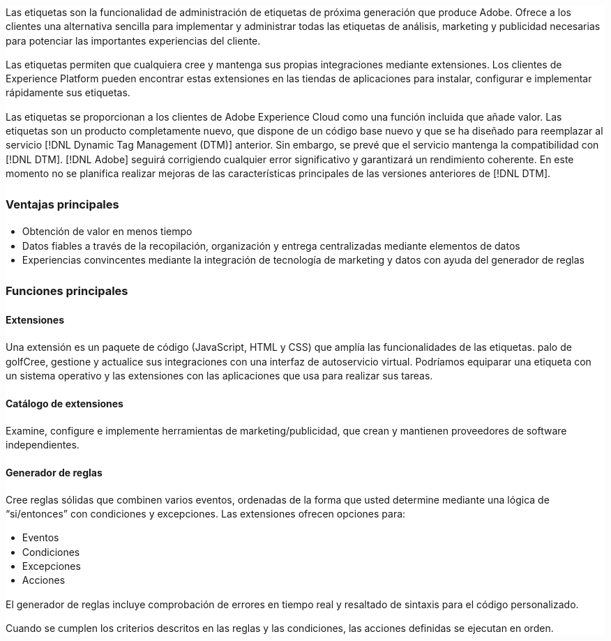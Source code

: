 Las etiquetas son la funcionalidad de administración de etiquetas de próxima generación que produce Adobe. Ofrece a los clientes una alternativa sencilla para implementar y administrar todas las etiquetas de análisis, marketing y publicidad necesarias para potenciar las importantes experiencias del cliente.

Las etiquetas permiten que cualquiera cree y mantenga sus propias integraciones mediante extensiones. Los clientes de Experience Platform pueden encontrar estas extensiones en las tiendas de aplicaciones para instalar, configurar e implementar rápidamente sus etiquetas.

Las etiquetas se proporcionan a los clientes de Adobe Experience Cloud como una función incluida que añade valor. Las etiquetas son un producto completamente nuevo, que dispone de un código base nuevo y que se ha diseñado para reemplazar al servicio [!DNL Dynamic Tag Management (DTM)] anterior. Sin embargo, se prevé que el servicio mantenga la compatibilidad con [!DNL DTM]. [!DNL Adobe] seguirá corrigiendo cualquier error significativo y garantizará un rendimiento coherente. En este momento no se planifica realizar mejoras de las características principales de las versiones anteriores de [!DNL DTM].

### Ventajas principales

* Obtención de valor en menos tiempo
* Datos fiables a través de la recopilación, organización y entrega centralizadas mediante elementos de datos
* Experiencias convincentes mediante la integración de tecnología de marketing y datos con ayuda del generador de reglas

### Funciones principales

#### Extensiones

Una extensión es un paquete de código (JavaScript, HTML y CSS) que amplía las funcionalidades de las etiquetas. palo de golfCree, gestione y actualice sus integraciones con una interfaz de autoservicio virtual. Podríamos equiparar una etiqueta con un sistema operativo y las extensiones con las aplicaciones que usa para realizar sus tareas.

#### Catálogo de extensiones

Examine, configure e implemente herramientas de marketing/publicidad, que crean y mantienen proveedores de software independientes.

#### Generador de reglas

Cree reglas sólidas que combinen varios eventos, ordenadas de la forma que usted determine mediante una lógica de “si/entonces” con condiciones y excepciones. Las extensiones ofrecen opciones para:

* Eventos
* Condiciones
* Excepciones
* Acciones

El generador de reglas incluye comprobación de errores en tiempo real y resaltado de sintaxis para el código personalizado.

Cuando se cumplen los criterios descritos en las reglas y las condiciones, las acciones definidas se ejecutan en orden.
